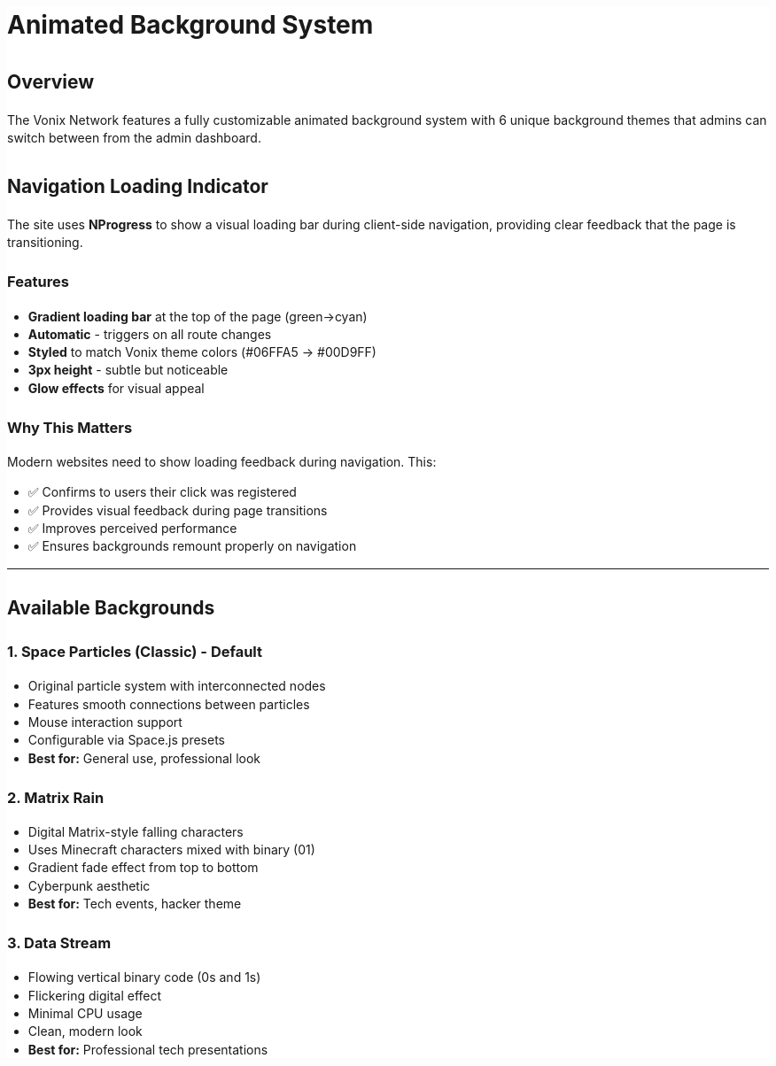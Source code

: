 # Animated Background System

## Overview

The Vonix Network features a fully customizable animated background system with 6 unique background themes that admins can switch between from the admin dashboard.

## Navigation Loading Indicator

The site uses **NProgress** to show a visual loading bar during client-side navigation, providing clear feedback that the page is transitioning.

### Features
- **Gradient loading bar** at the top of the page (green→cyan)
- **Automatic** - triggers on all route changes
- **Styled** to match Vonix theme colors (#06FFA5 → #00D9FF)
- **3px height** - subtle but noticeable
- **Glow effects** for visual appeal

### Why This Matters
Modern websites need to show loading feedback during navigation. This:
- ✅ Confirms to users their click was registered
- ✅ Provides visual feedback during page transitions
- ✅ Improves perceived performance
- ✅ Ensures backgrounds remount properly on navigation

---

## Available Backgrounds

### 1. **Space Particles (Classic)** - Default
- Original particle system with interconnected nodes
- Features smooth connections between particles
- Mouse interaction support
- Configurable via Space.js presets
- **Best for:** General use, professional look

### 2. **Matrix Rain**
- Digital Matrix-style falling characters
- Uses Minecraft characters mixed with binary (01)
- Gradient fade effect from top to bottom
- Cyberpunk aesthetic
- **Best for:** Tech events, hacker theme

### 3. **Data Stream**
- Flowing vertical binary code (0s and 1s)
- Flickering digital effect
- Minimal CPU usage
- Clean, modern look
- **Best for:** Professional tech presentations
